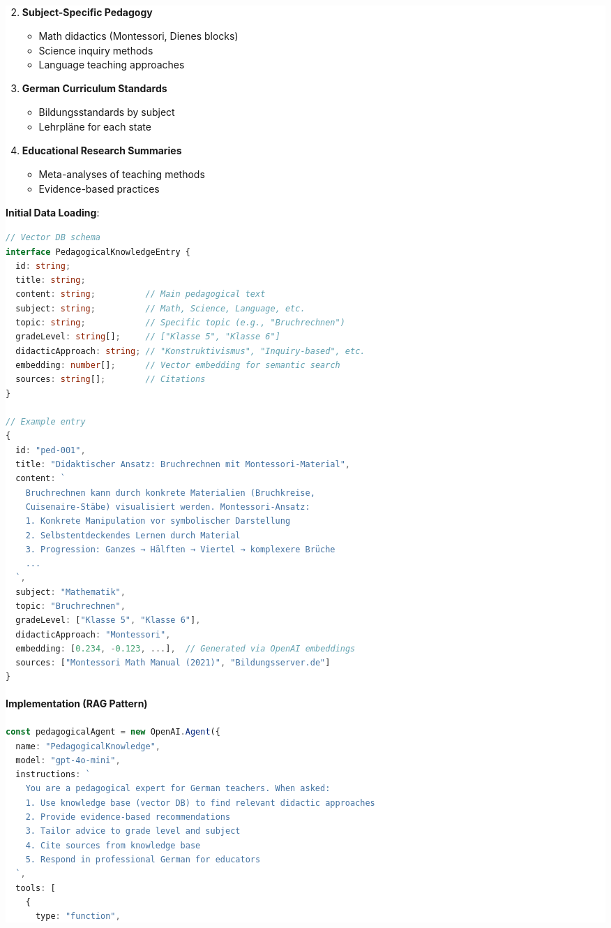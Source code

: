 2. **Subject-Specific Pedagogy**
   - Math didactics (Montessori, Dienes blocks)
   - Science inquiry methods
   - Language teaching approaches

3. **German Curriculum Standards**
   - Bildungsstandards by subject
   - Lehrpläne for each state

4. **Educational Research Summaries**
   - Meta-analyses of teaching methods
   - Evidence-based practices

**Initial Data Loading**:
```typescript
// Vector DB schema
interface PedagogicalKnowledgeEntry {
  id: string;
  title: string;
  content: string;          // Main pedagogical text
  subject: string;          // Math, Science, Language, etc.
  topic: string;            // Specific topic (e.g., "Bruchrechnen")
  gradeLevel: string[];     // ["Klasse 5", "Klasse 6"]
  didacticApproach: string; // "Konstruktivismus", "Inquiry-based", etc.
  embedding: number[];      // Vector embedding for semantic search
  sources: string[];        // Citations
}

// Example entry
{
  id: "ped-001",
  title: "Didaktischer Ansatz: Bruchrechnen mit Montessori-Material",
  content: `
    Bruchrechnen kann durch konkrete Materialien (Bruchkreise,
    Cuisenaire-Stäbe) visualisiert werden. Montessori-Ansatz:
    1. Konkrete Manipulation vor symbolischer Darstellung
    2. Selbstentdeckendes Lernen durch Material
    3. Progression: Ganzes → Hälften → Viertel → komplexere Brüche
    ...
  `,
  subject: "Mathematik",
  topic: "Bruchrechnen",
  gradeLevel: ["Klasse 5", "Klasse 6"],
  didacticApproach: "Montessori",
  embedding: [0.234, -0.123, ...],  // Generated via OpenAI embeddings
  sources: ["Montessori Math Manual (2021)", "Bildungsserver.de"]
}
```

#### Implementation (RAG Pattern)

```typescript
const pedagogicalAgent = new OpenAI.Agent({
  name: "PedagogicalKnowledge",
  model: "gpt-4o-mini",
  instructions: `
    You are a pedagogical expert for German teachers. When asked:
    1. Use knowledge base (vector DB) to find relevant didactic approaches
    2. Provide evidence-based recommendations
    3. Tailor advice to grade level and subject
    4. Cite sources from knowledge base
    5. Respond in professional German for educators
  `,
  tools: [
    {
      type: "function",
```